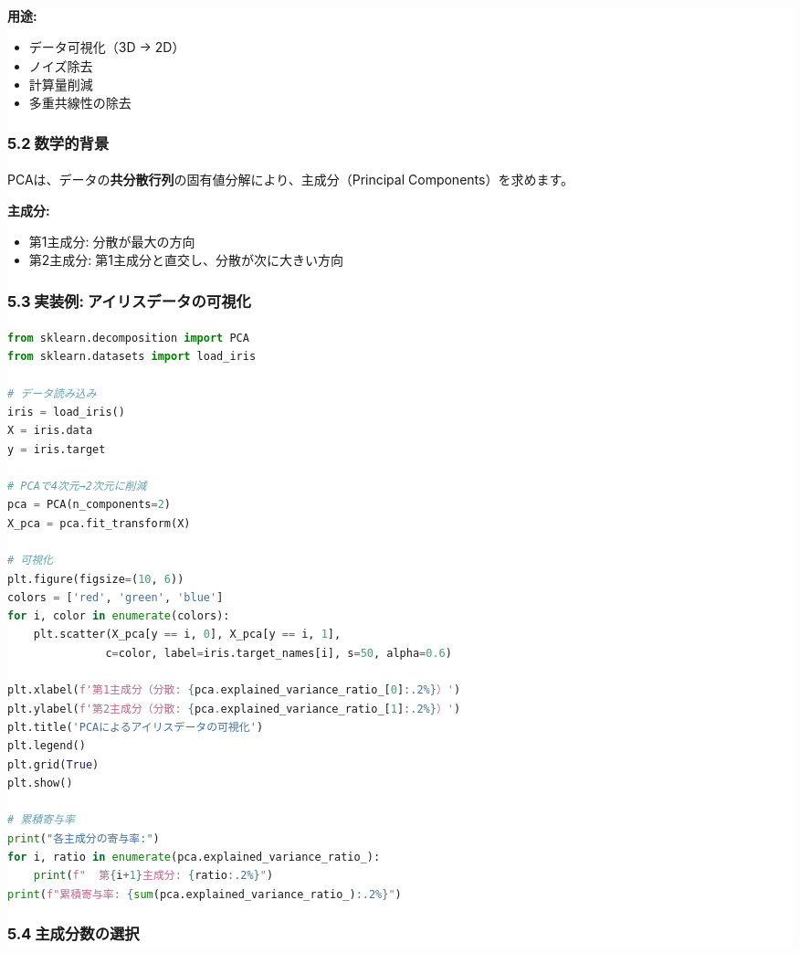 **用途:**
- データ可視化（3D → 2D）
- ノイズ除去
- 計算量削減
- 多重共線性の除去

### 5.2 数学的背景

PCAは、データの**共分散行列**の固有値分解により、主成分（Principal Components）を求めます。

**主成分:**
- 第1主成分: 分散が最大の方向
- 第2主成分: 第1主成分と直交し、分散が次に大きい方向

### 5.3 実装例: アイリスデータの可視化

```python
from sklearn.decomposition import PCA
from sklearn.datasets import load_iris

# データ読み込み
iris = load_iris()
X = iris.data
y = iris.target

# PCAで4次元→2次元に削減
pca = PCA(n_components=2)
X_pca = pca.fit_transform(X)

# 可視化
plt.figure(figsize=(10, 6))
colors = ['red', 'green', 'blue']
for i, color in enumerate(colors):
    plt.scatter(X_pca[y == i, 0], X_pca[y == i, 1],
               c=color, label=iris.target_names[i], s=50, alpha=0.6)

plt.xlabel(f'第1主成分（分散: {pca.explained_variance_ratio_[0]:.2%}）')
plt.ylabel(f'第2主成分（分散: {pca.explained_variance_ratio_[1]:.2%}）')
plt.title('PCAによるアイリスデータの可視化')
plt.legend()
plt.grid(True)
plt.show()

# 累積寄与率
print("各主成分の寄与率:")
for i, ratio in enumerate(pca.explained_variance_ratio_):
    print(f"  第{i+1}主成分: {ratio:.2%}")
print(f"累積寄与率: {sum(pca.explained_variance_ratio_):.2%}")
```

### 5.4 主成分数の選択
